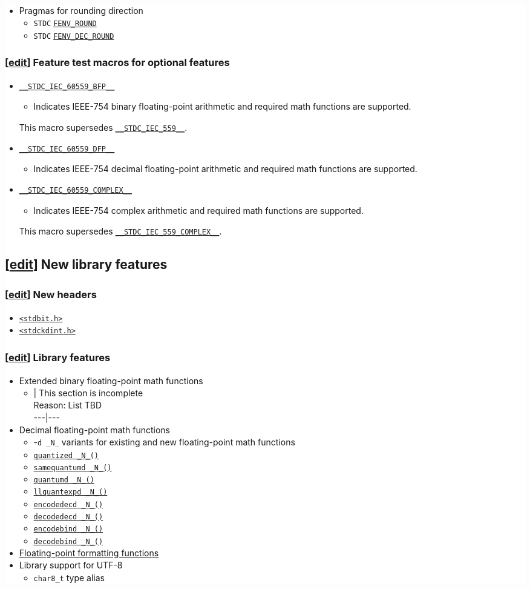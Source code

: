   * Pragmas for rounding direction 
    * `STDC` [`FENV_ROUND`](preprocessor/impl.html "c/preprocessor/impl")
    * `STDC` [`FENV_DEC_ROUND`](preprocessor/impl.html "c/preprocessor/impl")



### [[edit](https://en.cppreference.com/mwiki/index.php?title=c/23&action=edit&section=2 "Edit section: Feature test macros for optional features")] Feature test macros for optional features

  * [`__STDC_IEC_60559_BFP__`](preprocessor/replace.html "c/preprocessor/replace")
    * Indicates IEEE-754 binary floating-point arithmetic and required math functions are supported. 

     This macro supersedes [`__STDC_IEC_559__`](preprocessor/replace.html "c/preprocessor/replace"). 
  * [`__STDC_IEC_60559_DFP__`](preprocessor/replace.html "c/preprocessor/replace")
    * Indicates IEEE-754 decimal floating-point arithmetic and required math functions are supported. 
  * [`__STDC_IEC_60559_COMPLEX__`](preprocessor/replace.html "c/preprocessor/replace")
    * Indicates IEEE-754 complex arithmetic and required math functions are supported. 

     This macro supersedes [`__STDC_IEC_559_COMPLEX__`](preprocessor/replace.html "c/preprocessor/replace"). 



## [[edit](https://en.cppreference.com/mwiki/index.php?title=c/23&action=edit&section=3 "Edit section: New library features")] New library features

### [[edit](https://en.cppreference.com/mwiki/index.php?title=c/23&action=edit&section=4 "Edit section: New headers")] New headers

  * [`<stdbit.h>`](header/stdbit.html "c/header/stdbit")
  * [`<stdckdint.h>`](header/stdckdint.html "c/header/stdckdint")



### [[edit](https://en.cppreference.com/mwiki/index.php?title=c/23&action=edit&section=5 "Edit section: Library features")] Library features

  * Extended binary floating-point math functions 
    * | This section is incomplete  
Reason: List TBD   
---|---  
  * Decimal floating-point math functions 
    * -`d _N_` variants for existing and new floating-point math functions 
    * [`quantized _N_()`](https://en.cppreference.com/mwiki/index.php?title=c/numeric/math/quantize&action=edit&redlink=1 "c/numeric/math/quantize（页面不存在）")
    * [`samequantumd _N_()`](https://en.cppreference.com/mwiki/index.php?title=c/numeric/math/samequantum&action=edit&redlink=1 "c/numeric/math/samequantum（页面不存在）")
    * [`quantumd _N_()`](https://en.cppreference.com/mwiki/index.php?title=c/numeric/math/quantum&action=edit&redlink=1 "c/numeric/math/quantum（页面不存在）")
    * [`llquantexpd _N_()`](https://en.cppreference.com/mwiki/index.php?title=c/numeric/math/llquantexp&action=edit&redlink=1 "c/numeric/math/llquantexp（页面不存在）")
    * [`encodedecd _N_()`](https://en.cppreference.com/mwiki/index.php?title=c/numeric/math/encodedec&action=edit&redlink=1 "c/numeric/math/encodedec（页面不存在）")
    * [`decodedecd _N_()`](https://en.cppreference.com/mwiki/index.php?title=c/numeric/math/decodedec&action=edit&redlink=1 "c/numeric/math/decodedec（页面不存在）")
    * [`encodebind _N_()`](https://en.cppreference.com/mwiki/index.php?title=c/numeric/math/encodebin&action=edit&redlink=1 "c/numeric/math/encodebin（页面不存在）")
    * [`decodebind _N_()`](https://en.cppreference.com/mwiki/index.php?title=c/numeric/math/decodebin&action=edit&redlink=1 "c/numeric/math/decodebin（页面不存在）")
  * [Floating-point formatting functions](string/byte/strfromf.html "c/string/byte/strfromf")
  * Library support for UTF-8 
    * `char8_t` type alias 